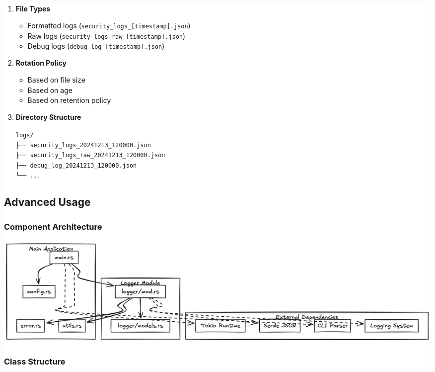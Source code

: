 1. **File Types**
   - Formatted logs (`security_logs_[timestamp].json`)
   - Raw logs (`security_logs_raw_[timestamp].json`)
   - Debug logs (`debug_log_[timestamp].json`)

2. **Rotation Policy**
   - Based on file size
   - Based on age
   - Based on retention policy

3. **Directory Structure**
   ```
   logs/
   ├── security_logs_20241213_120000.json
   ├── security_logs_raw_20241213_120000.json
   ├── debug_log_20241213_120000.json
   └── ...
   ```

## Advanced Usage

### Component Architecture
![Component Architecture](assets/Component%20Architecture.png)

### Class Structure